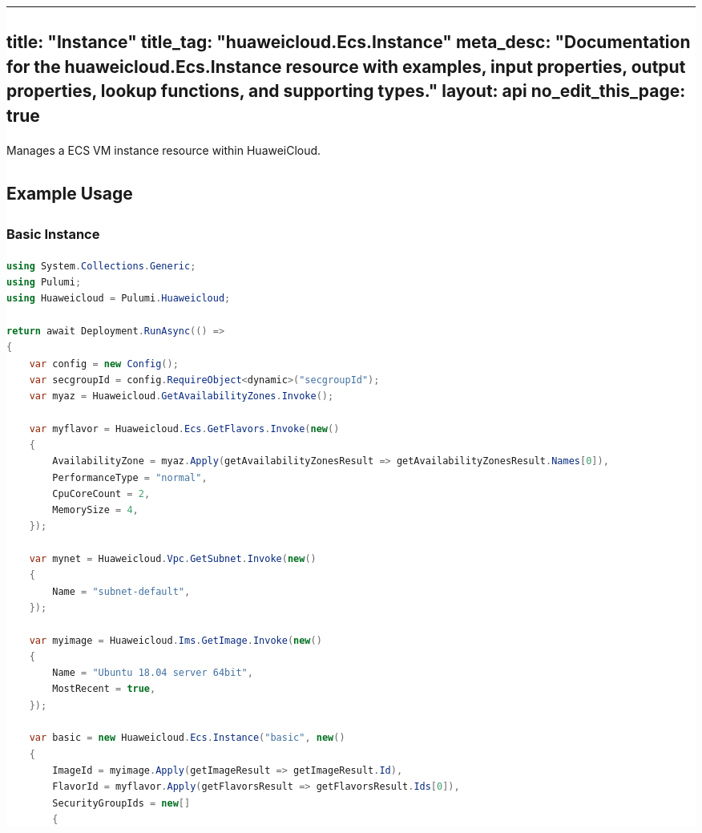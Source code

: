 
---
title: "Instance"
title_tag: "huaweicloud.Ecs.Instance"
meta_desc: "Documentation for the huaweicloud.Ecs.Instance resource with examples, input properties, output properties, lookup functions, and supporting types."
layout: api
no_edit_this_page: true
---






Manages a ECS VM instance resource within HuaweiCloud.

<div><pulumi-examples>

## Example Usage

<div><pulumi-chooser type="language" options="typescript,python,go,csharp,java,yaml"></pulumi-chooser></div>


### Basic Instance


<div>
<pulumi-choosable type="language" values="csharp">

```csharp
using System.Collections.Generic;
using Pulumi;
using Huaweicloud = Pulumi.Huaweicloud;

return await Deployment.RunAsync(() => 
{
    var config = new Config();
    var secgroupId = config.RequireObject<dynamic>("secgroupId");
    var myaz = Huaweicloud.GetAvailabilityZones.Invoke();

    var myflavor = Huaweicloud.Ecs.GetFlavors.Invoke(new()
    {
        AvailabilityZone = myaz.Apply(getAvailabilityZonesResult => getAvailabilityZonesResult.Names[0]),
        PerformanceType = "normal",
        CpuCoreCount = 2,
        MemorySize = 4,
    });

    var mynet = Huaweicloud.Vpc.GetSubnet.Invoke(new()
    {
        Name = "subnet-default",
    });

    var myimage = Huaweicloud.Ims.GetImage.Invoke(new()
    {
        Name = "Ubuntu 18.04 server 64bit",
        MostRecent = true,
    });

    var basic = new Huaweicloud.Ecs.Instance("basic", new()
    {
        ImageId = myimage.Apply(getImageResult => getImageResult.Id),
        FlavorId = myflavor.Apply(getFlavorsResult => getFlavorsResult.Ids[0]),
        SecurityGroupIds = new[]
        {
```